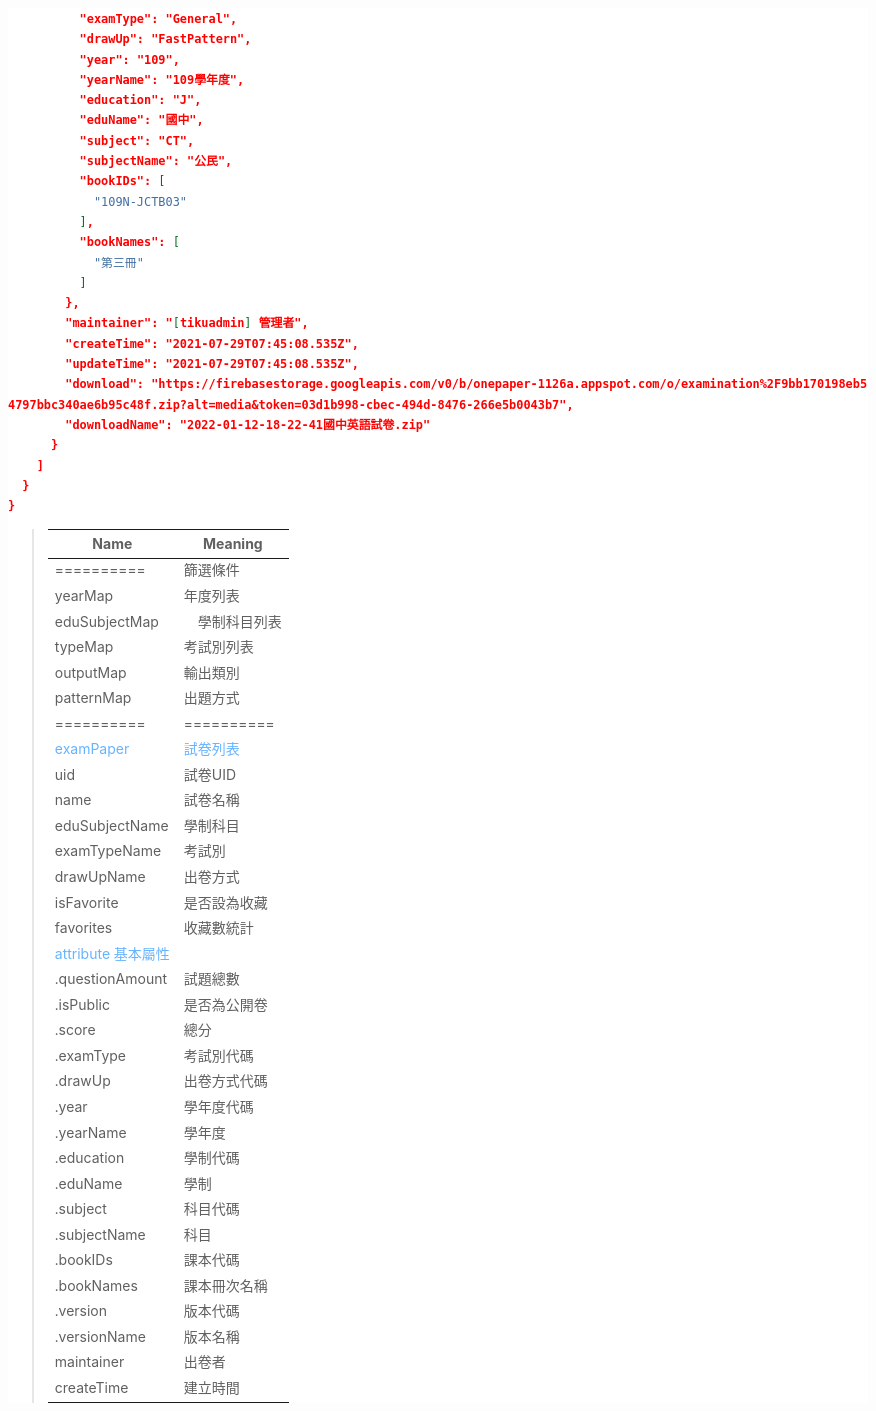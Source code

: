   ```json
            "examType": "General",
            "drawUp": "FastPattern",
            "year": "109",
            "yearName": "109學年度",
            "education": "J",
            "eduName": "國中",
            "subject": "CT",
            "subjectName": "公民",
            "bookIDs": [
              "109N-JCTB03"
            ],
            "bookNames": [
              "第三冊"
            ]
          },
          "maintainer": "[tikuadmin] 管理者",
          "createTime": "2021-07-29T07:45:08.535Z",
          "updateTime": "2021-07-29T07:45:08.535Z",
          "download": "https://firebasestorage.googleapis.com/v0/b/onepaper-1126a.appspot.com/o/examination%2F9bb170198eb54797bbc340ae6b95c48f.zip?alt=media&token=03d1b998-cbec-494d-8476-266e5b0043b7",
          "downloadName": "2022-01-12-18-22-41國中英語試卷.zip"
        }
      ]
    }
  }
  ```

  > | Name | Meaning |
  > | ---- |---------|
  > | ========== | 篩選條件 |
  > | yearMap | 年度列表 
  > | eduSubjectMap |　學制科目列表
  > | typeMap | 考試別列表
  > | outputMap | 輸出類別 
  > | patternMap | 出題方式
  > | ========== | ========== |
  > | <font color=#66B3FF> examPaper </font> | <font color=#66B3FF> 試卷列表 </font>
  > | uid  | 試卷UID
  > | name | 試卷名稱
  > | eduSubjectName | 學制科目
  > | examTypeName   | 考試別
  > | drawUpName     | 出卷方式
  > | isFavorite     | 是否設為收藏
  > | favorites      | 收藏數統計
  > | <font color=#66B3FF> attribute 基本屬性 </font>
  > | .questionAmount  | 試題總數
  > | .isPublic | 是否為公開卷
  > | .score    | 總分
  > | .examType | 考試別代碼
  > | .drawUp     | 出卷方式代碼
  > | .year       | 學年度代碼
  > | .yearName   | 學年度
  > | .education  | 學制代碼
  > | .eduName    | 學制
  > | .subject    | 科目代碼
  > | .subjectName | 科目
  > | .bookIDs    | 課本代碼
  > | .bookNames  | 課本冊次名稱
  > | .version    | 版本代碼
  > | .versionName| 版本名稱
  > | maintainer  | 出卷者
  > | createTime  | 建立時間